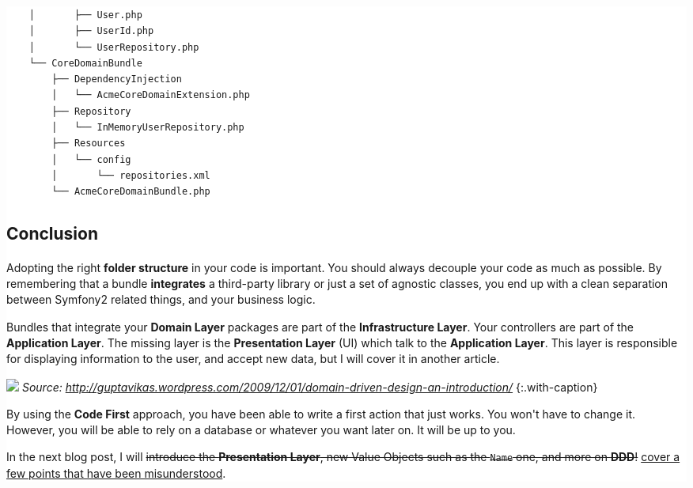         │       ├── User.php
        │       ├── UserId.php
        │       └── UserRepository.php
        └── CoreDomainBundle
            ├── DependencyInjection
            │   └── AcmeCoreDomainExtension.php
            ├── Repository
            │   └── InMemoryUserRepository.php
            ├── Resources
            │   └── config
            │       └── repositories.xml
            └── AcmeCoreDomainBundle.php

## Conclusion

Adopting the right **folder structure** in your code is important. You should
always decouple your code as much as possible. By remembering that a bundle
**integrates** a third-party library or just a set of agnostic classes, you end
up with a clean separation between Symfony2 related things, and your business
logic.

Bundles that integrate your **Domain Layer** packages are part of the
**Infrastructure Layer**. Your controllers are part of the **Application
Layer**. The missing layer is the **Presentation Layer** (UI) which talk to
the **Application Layer**. This layer is responsible for displaying information
to the user, and accept new data, but I will cover it in another article.

![](/images/posts/ddd.png)
_Source: <a href="http://guptavikas.wordpress.com/2009/12/01/domain-driven-design-an-introduction/">http://guptavikas.wordpress.com/2009/12/01/domain-driven-design-an-introduction/</a>_
{:.with-caption}

By using the **Code First** approach, you have been able to write a first
action that just works. You won't have to change it. However, you will be able
to rely on a database or whatever you want later on. It will be up to you.

In the next blog post, I will <strike>introduce the **Presentation Layer**, new Value
Objects such as the `Name` one, and more on **DDD**!</strike> [cover a few points that
have been misunderstood](/2013/08/20/ddd-with-symfony2-making-things-clear/).
